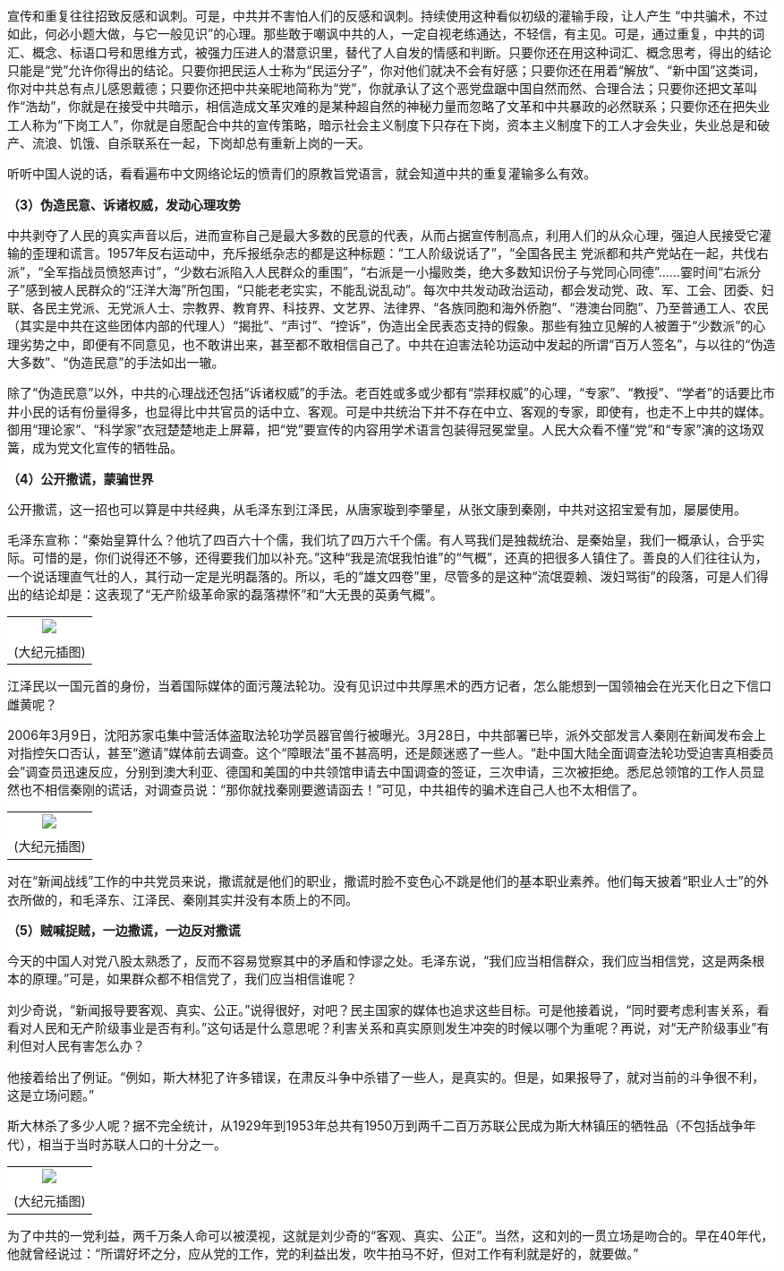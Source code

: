 <p>宣传和重复往往招致反感和讽刺。可是，中共并不害怕人们的反感和讽刺。持续使用这种看似初级的灌输手段，让人产生 “中共骗术，不过如此，何必小题大做，与它一般见识”的心理。那些敢于嘲讽中共的人，一定自视老练通达，不轻信，有主见。可是，通过重复，中共的词汇、概念、标语口号和思维方式，被强力压进人的潜意识里，替代了人自发的情感和判断。只要你还在用这种词汇、概念思考，得出的结论只能是“党”允许你得出的结论。只要你把民运人士称为“民运分子”，你对他们就决不会有好感；只要你还在用着“解放”、“新中国”这类词，你对中共总有点儿感恩戴德；只要你还把中共亲昵地简称为“党”，你就承认了这个恶党盘踞中国自然而然、合理合法；只要你还把文革叫作“浩劫”，你就是在接受中共暗示，相信造成文革灾难的是某种超自然的神秘力量而忽略了文革和中共暴政的必然联系；只要你还在把失业工人称为“下岗工人”，你就是自愿配合中共的宣传策略，暗示社会主义制度下只存在下岗，资本主义制度下的工人才会失业，失业总是和破产、流浪、饥饿、自杀联系在一起，下岗却总有重新上岗的一天。 </p>
<p>听听中国人说的话，看看遍布中文网络论坛的愤青们的原教旨党语言，就会知道中共的重复灌输多么有效。 </p>
<p><b>（3）伪造民意、诉诸权威，发动心理攻势 </b></p>
<p>中共剥夺了人民的真实声音以后，进而宣称自己是最大多数的民意的代表，从而占据宣传制高点，利用人们的从众心理，强迫人民接受它灌输的歪理和谎言。1957年反右运动中，充斥报纸杂志的都是这种标题：“工人阶级说话了”，“全国各民主 党派都和共产党站在一起，共伐右派”，“全军指战员愤怒声讨”，“少数右派陷入人民群众的重围”，“右派是一小撮败类，绝大多数知识份子与党同心同德”……霎时间“右派分子”感到被人民群众的“汪洋大海”所包围，“只能老老实实，不能乱说乱动”。每次中共发动政治运动，都会发动党、政、军、工会、团委、妇联、各民主党派、无党派人士、宗教界、教育界、科技界、文艺界、法律界、“各族同胞和海外侨胞”、“港澳台同胞”、乃至普通工人、农民（其实是中共在这些团体内部的代理人）“揭批”、“声讨”、“控诉”，伪造出全民表态支持的假象。那些有独立见解的人被置于“少数派”的心理劣势之中，即便有不同意见，也不敢讲出来，甚至都不敢相信自己了。中共在迫害法轮功运动中发起的所谓“百万人签名”，与以往的“伪造大多数”、“伪造民意”的手法如出一辙。 </p>
<p>除了“伪造民意”以外，中共的心理战还包括“诉诸权威”的手法。老百姓或多或少都有“崇拜权威”的心理，“专家”、“教授”、“学者”的话要比市井小民的话有份量得多，也显得比中共官员的话中立、客观。可是中共统治下并不存在中立、客观的专家，即使有，也走不上中共的媒体。御用“理论家”、“科学家”衣冠楚楚地走上屏幕，把“党”要宣传的内容用学术语言包装得冠冕堂皇。人民大众看不懂“党”和“专家”演的这场双簧，成为党文化宣传的牺牲品。 </p>
<p><b>（4）公开撒谎，蒙骗世界 </b></p>
<p>公开撒谎，这一招也可以算是中共经典，从毛泽东到江泽民，从唐家璇到李肇星，从张文康到秦刚，中共对这招宝爱有加，屡屡使用。 </p>
<p>毛泽东宣称：“秦始皇算什么？他坑了四百六十个儒，我们坑了四万六千个儒。有人骂我们是独裁统治、是秦始皇，我们一概承认，合乎实际。可惜的是，你们说得还不够，还得要我们加以补充。”这种“我是流氓我怕谁”的“气概”，还真的把很多人镇住了。善良的人们往往认为，一个说话理直气壮的人，其行动一定是光明磊落的。所以，毛的“雄文四卷”里，尽管多的是这种“流氓耍赖、泼妇骂街”的段落，可是人们得出的结论却是：这表现了“无产阶级革命家的磊落襟怀”和“大无畏的英勇气概”。 <br /><center></p>
<table cellpadding=3 cellspacing=3 border=0 width=100%>
<tr>
<td align=center><a href=http://www.epochtimes.com/i6/612202017321017.gif><img src=http://www.epochtimes.com/i6/612202017321017--ss.gif></a></td>
</tr>
<tr>
<td align=center><span class=bn12>(大纪元插图)</span></td>
</tr>
</table>
<p></center></p>
<p>江泽民以一国元首的身份，当着国际媒体的面污蔑法轮功。没有见识过中共厚黑术的西方记者，怎么能想到一国领袖会在光天化日之下信口雌黄呢？ </p>
<p>2006年3月9日，沈阳苏家屯集中营活体盗取法轮功学员器官兽行被曝光。3月28日，中共部署已毕，派外交部发言人秦刚在新闻发布会上对指控矢口否认，甚至“邀请”媒体前去调查。这个“障眼法”虽不甚高明，还是颇迷惑了一些人。“赴中国大陆全面调查法轮功受迫害真相委员会”调查员迅速反应，分别到澳大利亚、德国和美国的中共领馆申请去中国调查的签证，三次申请，三次被拒绝。悉尼总领馆的工作人员显然也不相信秦刚的谎话，对调查员说：“那你就找秦刚要邀请函去！”可见，中共祖传的骗术连自己人也不太相信了。 <br /><center></p>
<table cellpadding=3 cellspacing=3 border=0 width=100%>
<tr>
<td align=center><a href=http://www.epochtimes.com/i6/612241734531017.gif><img src=http://www.epochtimes.com/i6/612241734531017--ss.gif></a></td>
</tr>
<tr>
<td align=center><span class=bn12>(大纪元插图)</span></td>
</tr>
</table>
<p></center></p>
<p>对在“新闻战线”工作的中共党员来说，撒谎就是他们的职业，撒谎时脸不变色心不跳是他们的基本职业素养。他们每天披着“职业人士”的外衣所做的，和毛泽东、江泽民、秦刚其实并没有本质上的不同。 </p>
<p><b>（5）贼喊捉贼，一边撒谎，一边反对撒谎 </b></p>
<p>今天的中国人对党八股太熟悉了，反而不容易觉察其中的矛盾和悖谬之处。毛泽东说，“我们应当相信群众，我们应当相信党，这是两条根本的原理。”可是，如果群众都不相信党了，我们应当相信谁呢？ </p>
<p>刘少奇说，“新闻报导要客观、真实、公正。”说得很好，对吧？民主国家的媒体也追求这些目标。可是他接着说，“同时要考虑利害关系，看看对人民和无产阶级事业是否有利。”这句话是什么意思呢？利害关系和真实原则发生冲突的时候以哪个为重呢？再说，对“无产阶级事业”有利但对人民有害怎么办？ </p>
<p>他接着给出了例证。“例如，斯大林犯了许多错误，在肃反斗争中杀错了一些人，是真实的。但是，如果报导了，就对当前的斗争很不利，这是立场问题。” </p>
<p>斯大林杀了多少人呢？据不完全统计，从1929年到1953年总共有1950万到两千二百万苏联公民成为斯大林镇压的牺牲品（不包括战争年代），相当于当时苏联人口的十分之一。 <br /><center></p>
<table cellpadding=3 cellspacing=3 border=0 width=100%>
<tr>
<td align=center><a href=http://www.epochtimes.com/i6/612170118051017.gif><img src=http://www.epochtimes.com/i6/612170118051017--ss.gif></a></td>
</tr>
<tr>
<td align=center><span class=bn12>(大纪元插图)</span></td>
</tr>
</table>
<p></center></p>
<p>为了中共的一党利益，两千万条人命可以被漠视，这就是刘少奇的“客观、真实、公正”。当然，这和刘的一贯立场是吻合的。早在40年代，他就曾经说过：“所谓好坏之分，应从党的工作，党的利益出发，吹牛拍马不好，但对工作有利就是好的，就要做。” </p>